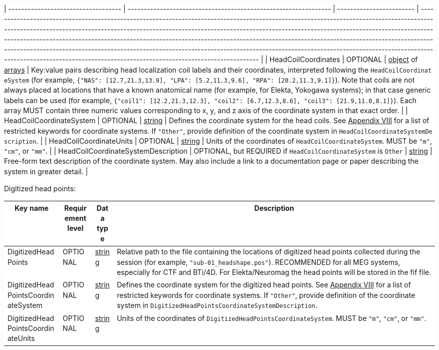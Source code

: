 | ----------------------------------- | --------------------------------------------------------------- | ------------------------ | --------------------------------------------------------------------------------------------------------------------------------------------------------------------------------------------------------------------------------------------------------------------------------------------------------------------------------------------------------------------------------------------------------------------------------------------------------------------------------------------------------------------------------------------------------------------------------------------------------------------------------------- |
| HeadCoilCoordinates                 | OPTIONAL                                                        | [object][] of [arrays][] | Key:value pairs describing head localization coil labels and their coordinates, interpreted following the `HeadCoilCoordinateSystem` (for example, `{"NAS": [12.7,21.3,13.9], "LPA": [5.2,11.3,9.6], "RPA": [20.2,11.3,9.1]}`). Note that coils are not always placed at locations that have a known anatomical name (for example, for Elekta, Yokogawa systems); in that case generic labels can be used (for example, `{"coil1": [12.2,21.3,12.3], "coil2": [6.7,12.3,8.6], "coil3": [21.9,11.0,8.1]}`). Each array MUST contain three numeric values corresponding to x, y, and z axis of the coordinate system in that exact order. |
| HeadCoilCoordinateSystem            | OPTIONAL                                                        | [string][]               | Defines the coordinate system for the head coils. See [Appendix VIII](../99-appendices/08-coordinate-systems.md) for a list of restricted keywords for coordinate systems. If `"Other"`, provide definition of the coordinate system in `HeadCoilCoordinateSystemDescription`.                                                                                                                                                                                                                                                                                                                                                          |
| HeadCoilCoordinateUnits             | OPTIONAL                                                        | [string][]               | Units of the coordinates of `HeadCoilCoordinateSystem`. MUST be `"m"`, `"cm"`, or `"mm"`.                                                                                                                                                                                                                                                                                                                                                                                                                                                                                                                                               |
| HeadCoilCoordinateSystemDescription | OPTIONAL, but REQUIRED if `HeadCoilCoordinateSystem` is `Other` | [string][]               | Free-form text description of the coordinate system. May also include a link to a documentation page or paper describing the system in greater detail.                                                                                                                                                                                                                                                                                                                                                                                                                                                                                  |

Digitized head points:

| **Key name**                                   | **Requirement level**                                                        | **Data type** | **Description**                                                                                                                                                                                                                                                                                      |
| ---------------------------------------------- | ---------------------------------------------------------------------------- | ------------- | ---------------------------------------------------------------------------------------------------------------------------------------------------------------------------------------------------------------------------------------------------------------------------------------------------- |
| DigitizedHeadPoints                            | OPTIONAL                                                                     | [string][]    | Relative path to the file containing the locations of digitized head points collected during the session (for example, `"sub-01_headshape.pos"`). RECOMMENDED for all MEG systems, especially for CTF and BTi/4D. For Elekta/Neuromag the head points will be stored in the fif file.                |
| DigitizedHeadPointsCoordinateSystem            | OPTIONAL                                                                     | [string][]    | Defines the coordinate system for the digitized head points. See [Appendix VIII](../99-appendices/08-coordinate-systems.md) for a list of restricted keywords for coordinate systems. If `"Other"`, provide definition of the coordinate system in `DigitizedHeadPointsCoordinateSystemDescription`. |
| DigitizedHeadPointsCoordinateUnits             | OPTIONAL                                                                     | [string][]    | Units of the coordinates of `DigitizedHeadPointsCoordinateSystem`. MUST be `"m"`, `"cm"`, or `"mm"`.                                                                                                                                                                                                 |

[bids uris]: ./02-common-principles.md#bids-uri-pointing-to-files-within-and-outside-of-BIDS-datasets
[deprecated]: ./02-common-principles.md#definitions
[object]: https://www.json.org/json-en.html
[objects]: https://www.json.org/json-en.html
[boolean]: https://www.w3schools.com/js/js_json_datatypes.asp
[number]: https://www.w3schools.com/js/js_json_datatypes.asp
[numbers]: https://www.w3schools.com/js/js_json_datatypes.asp
[integer]: https://www.w3schools.com/js/js_json_datatypes.asp
[string]: https://www.w3schools.com/js/js_json_datatypes.asp
[strings]: https://www.w3schools.com/js/js_json_datatypes.asp
[array]: https://www.w3schools.com/js/js_json_arrays.asp
[arrays]: https://www.w3schools.com/js/js_json_arrays.asp
[uri]: ../02-common-principles.md#uniform-resource-indicator